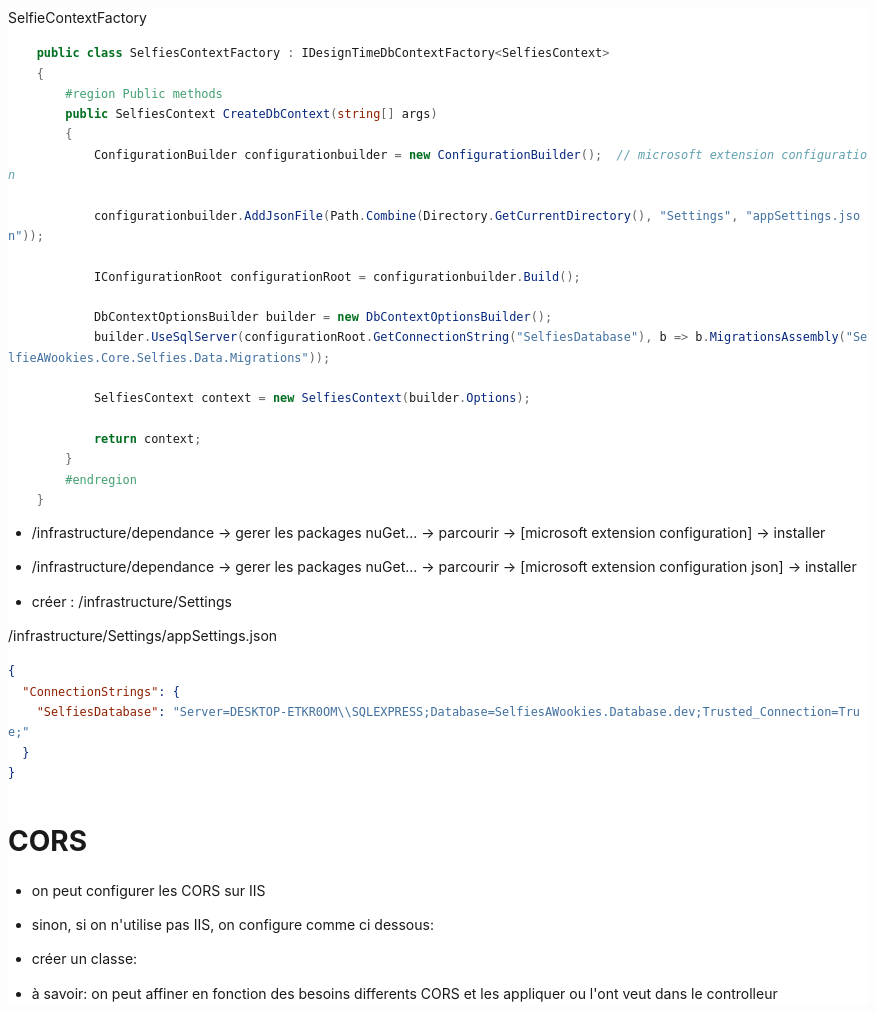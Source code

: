 SelfieContextFactory

```c#
    public class SelfiesContextFactory : IDesignTimeDbContextFactory<SelfiesContext>
    {
        #region Public methods
        public SelfiesContext CreateDbContext(string[] args)
        {
            ConfigurationBuilder configurationbuilder = new ConfigurationBuilder();  // microsoft extension configuration
 
            configurationbuilder.AddJsonFile(Path.Combine(Directory.GetCurrentDirectory(), "Settings", "appSettings.json"));

            IConfigurationRoot configurationRoot = configurationbuilder.Build();

            DbContextOptionsBuilder builder = new DbContextOptionsBuilder();
            builder.UseSqlServer(configurationRoot.GetConnectionString("SelfiesDatabase"), b => b.MigrationsAssembly("SelfieAWookies.Core.Selfies.Data.Migrations"));

            SelfiesContext context = new SelfiesContext(builder.Options);

            return context;
        }
        #endregion
    }
```

- /infrastructure/dependance -> gerer les packages nuGet... -> parcourir -> [microsoft extension configuration] -> installer
- /infrastructure/dependance -> gerer les packages nuGet... -> parcourir -> [microsoft extension configuration json] -> installer

- créer : /infrastructure/Settings

/infrastructure/Settings/appSettings.json

```json
{
  "ConnectionStrings": {
    "SelfiesDatabase": "Server=DESKTOP-ETKR0OM\\SQLEXPRESS;Database=SelfiesAWookies.Database.dev;Trusted_Connection=True;"
  }
}
```

# CORS

- on peut configurer les CORS sur IIS
- sinon, si on n'utilise pas IIS, on configure comme ci dessous:
    
- créer un classe: 
- à savoir: on peut affiner en fonction des besoins differents CORS et les appliquer ou l'ont veut dans le controlleur
